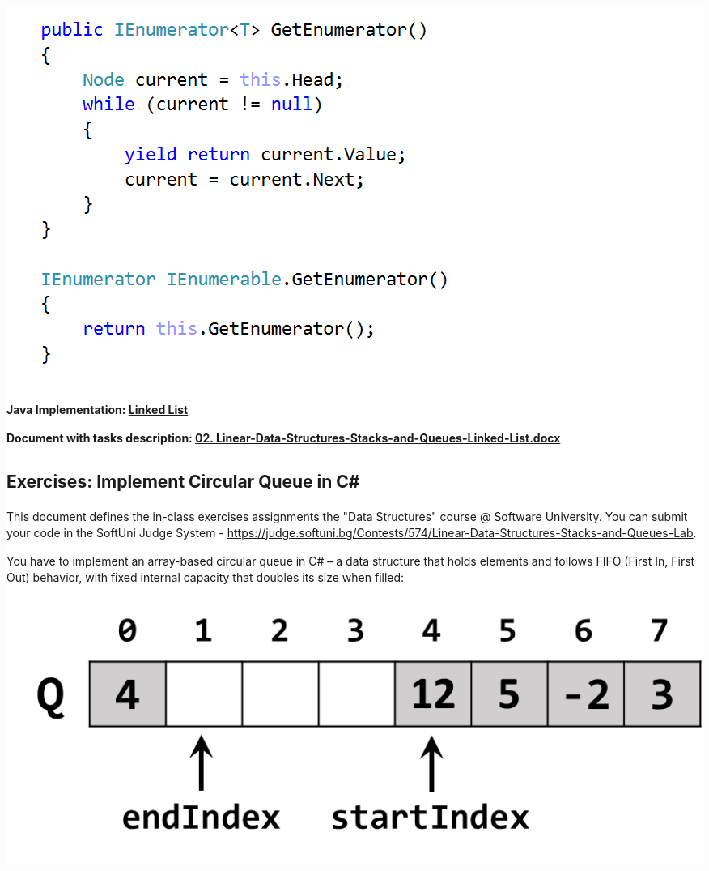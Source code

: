 ![](./linkedlist-media/image8.png)

<p><b>Java Implementation: <a href="./linkedlist">Linked List</a></b></p>

<p><b>Document with tasks description: <a href="./02. Linear-Data-Structures-Stacks-and-Queues-Linked-List.docx">02. Linear-Data-Structures-Stacks-and-Queues-Linked-List.docx</a></b></p>


## Exercises: Implement Circular Queue in C\#

This document defines the in-class exercises assignments the "Data Structures" course @ Software University. You can submit your code in the SoftUni Judge System - https://judge.softuni.bg/Contests/574/Linear-Data-Structures-Stacks-and-Queues-Lab.

You have to implement an array-based circular queue in C# – a data structure that holds elements and follows FIFO (First In, First Out) behavior, with fixed internal capacity that doubles its size when filled:

![](./circularqueue-media/image1.png)
